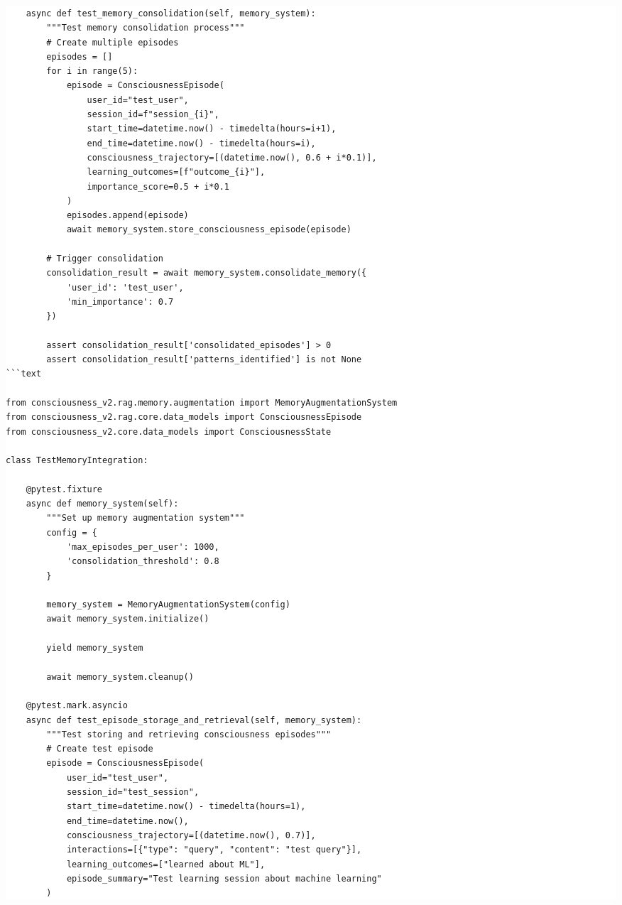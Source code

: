 ```mermaid
    async def test_memory_consolidation(self, memory_system):
        """Test memory consolidation process"""
        # Create multiple episodes
        episodes = []
        for i in range(5):
            episode = ConsciousnessEpisode(
                user_id="test_user",
                session_id=f"session_{i}",
                start_time=datetime.now() - timedelta(hours=i+1),
                end_time=datetime.now() - timedelta(hours=i),
                consciousness_trajectory=[(datetime.now(), 0.6 + i*0.1)],
                learning_outcomes=[f"outcome_{i}"],
                importance_score=0.5 + i*0.1
            )
            episodes.append(episode)
            await memory_system.store_consciousness_episode(episode)

        # Trigger consolidation
        consolidation_result = await memory_system.consolidate_memory({
            'user_id': 'test_user',
            'min_importance': 0.7
        })

        assert consolidation_result['consolidated_episodes'] > 0
        assert consolidation_result['patterns_identified'] is not None
```text

from consciousness_v2.rag.memory.augmentation import MemoryAugmentationSystem
from consciousness_v2.rag.core.data_models import ConsciousnessEpisode
from consciousness_v2.core.data_models import ConsciousnessState

class TestMemoryIntegration:

    @pytest.fixture
    async def memory_system(self):
        """Set up memory augmentation system"""
        config = {
            'max_episodes_per_user': 1000,
            'consolidation_threshold': 0.8
        }

        memory_system = MemoryAugmentationSystem(config)
        await memory_system.initialize()

        yield memory_system

        await memory_system.cleanup()

    @pytest.mark.asyncio
    async def test_episode_storage_and_retrieval(self, memory_system):
        """Test storing and retrieving consciousness episodes"""
        # Create test episode
        episode = ConsciousnessEpisode(
            user_id="test_user",
            session_id="test_session",
            start_time=datetime.now() - timedelta(hours=1),
            end_time=datetime.now(),
            consciousness_trajectory=[(datetime.now(), 0.7)],
            interactions=[{"type": "query", "content": "test query"}],
            learning_outcomes=["learned about ML"],
            episode_summary="Test learning session about machine learning"
        )

```